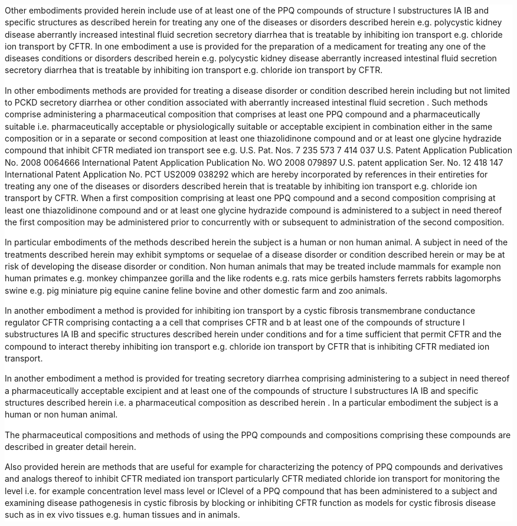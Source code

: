 Other embodiments provided herein include use of at least one of the PPQ compounds of structure I substructures IA IB and specific structures as described herein for treating any one of the diseases or disorders described herein e.g. polycystic kidney disease aberrantly increased intestinal fluid secretion secretory diarrhea that is treatable by inhibiting ion transport e.g. chloride ion transport by CFTR. In one embodiment a use is provided for the preparation of a medicament for treating any one of the diseases conditions or disorders described herein e.g. polycystic kidney disease aberrantly increased intestinal fluid secretion secretory diarrhea that is treatable by inhibiting ion transport e.g. chloride ion transport by CFTR.

In other embodiments methods are provided for treating a disease disorder or condition described herein including but not limited to PCKD secretory diarrhea or other condition associated with aberrantly increased intestinal fluid secretion . Such methods comprise administering a pharmaceutical composition that comprises at least one PPQ compound and a pharmaceutically suitable i.e. pharmaceutically acceptable or physiologically suitable or acceptable excipient in combination either in the same composition or in a separate or second composition at least one thiazolidinone compound and or at least one glycine hydrazide compound that inhibit CFTR mediated ion transport see e.g. U.S. Pat. Nos. 7 235 573 7 414 037 U.S. Patent Application Publication No. 2008 0064666 International Patent Application Publication No. WO 2008 079897 U.S. patent application Ser. No. 12 418 147 International Patent Application No. PCT US2009 038292 which are hereby incorporated by references in their entireties for treating any one of the diseases or disorders described herein that is treatable by inhibiting ion transport e.g. chloride ion transport by CFTR. When a first composition comprising at least one PPQ compound and a second composition comprising at least one thiazolidinone compound and or at least one glycine hydrazide compound is administered to a subject in need thereof the first composition may be administered prior to concurrently with or subsequent to administration of the second composition.

In particular embodiments of the methods described herein the subject is a human or non human animal. A subject in need of the treatments described herein may exhibit symptoms or sequelae of a disease disorder or condition described herein or may be at risk of developing the disease disorder or condition. Non human animals that may be treated include mammals for example non human primates e.g. monkey chimpanzee gorilla and the like rodents e.g. rats mice gerbils hamsters ferrets rabbits lagomorphs swine e.g. pig miniature pig equine canine feline bovine and other domestic farm and zoo animals.

In another embodiment a method is provided for inhibiting ion transport by a cystic fibrosis transmembrane conductance regulator CFTR comprising contacting a a cell that comprises CFTR and b at least one of the compounds of structure I substructures IA IB and specific structures described herein under conditions and for a time sufficient that permit CFTR and the compound to interact thereby inhibiting ion transport e.g. chloride ion transport by CFTR that is inhibiting CFTR mediated ion transport.

In another embodiment a method is provided for treating secretory diarrhea comprising administering to a subject in need thereof a pharmaceutically acceptable excipient and at least one of the compounds of structure I substructures IA IB and specific structures described herein i.e. a pharmaceutical composition as described herein . In a particular embodiment the subject is a human or non human animal.

The pharmaceutical compositions and methods of using the PPQ compounds and compositions comprising these compounds are described in greater detail herein.

Also provided herein are methods that are useful for example for characterizing the potency of PPQ compounds and derivatives and analogs thereof to inhibit CFTR mediated ion transport particularly CFTR mediated chloride ion transport for monitoring the level i.e. for example concentration level mass level or IClevel of a PPQ compound that has been administered to a subject and examining disease pathogenesis in cystic fibrosis by blocking or inhibiting CFTR function as models for cystic fibrosis disease such as in ex vivo tissues e.g. human tissues and in animals.
